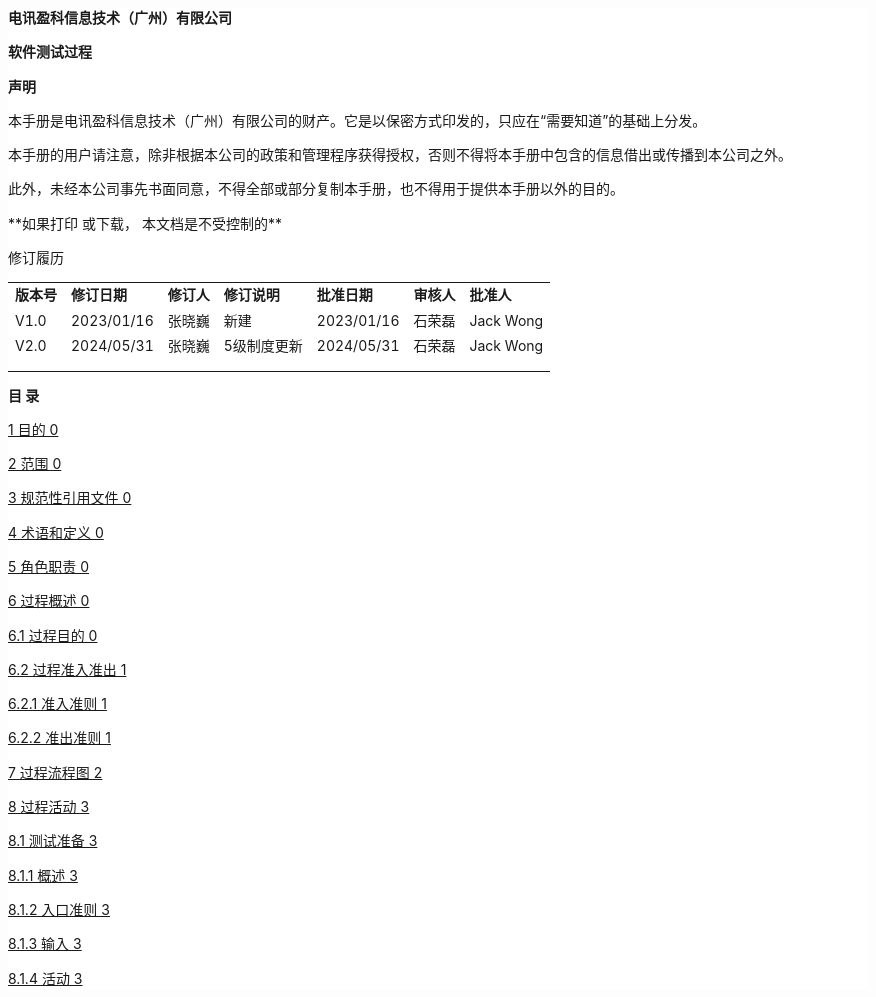 **电讯盈科信息技术（广州）有限公司**

**软件测试过程**

**声明**

本手册是电讯盈科信息技术（广州）有限公司的财产。它是以保密方式印发的，只应在“需要知道”的基础上分发。

本手册的用户请注意，除非根据本公司的政策和管理程序获得授权，否则不得将本手册中包含的信息借出或传播到本公司之外。

此外，未经本公司事先书面同意，不得全部或部分复制本手册，也不得用于提供本手册以外的目的。

\*\*如果打印 或下载， 本文档是不受控制的\*\*

修订履历

|  |  |  |  |  |  |  |
| --- | --- | --- | --- | --- | --- | --- |
| **版本号** | **修订日期** | **修订人** | **修订说明** | **批准日期** | **审核人** | **批准人** |
| V1.0 | 2023/01/16 | 张晓巍 | 新建 | 2023/01/16 | 石荣磊 | Jack Wong |
| V2.0 | 2024/05/31 | 张晓巍 | 5级制度更新 | 2024/05/31 | 石荣磊 | Jack Wong |
|  |  |  |  |  |  |  |
|  |  |  |  |  |  |  |

**目 录**

[1 目的 0](#_Toc137879045)

[2 范围 0](#_Toc137879046)

[3 规范性引用文件 0](#_Toc137879047)

[4 术语和定义 0](#_Toc137879048)

[5 角色职责 0](#_Toc137879049)

[6 过程概述 0](#_Toc137879050)

[6.1 过程目的 0](#_Toc137879051)

[6.2 过程准入准出 1](#_Toc137879052)

[6.2.1 准入准则 1](#_Toc137879053)

[6.2.2 准出准则 1](#_Toc137879054)

[7 过程流程图 2](#_Toc137879055)

[8 过程活动 3](#_Toc137879056)

[8.1 测试准备 3](#_Toc137879057)

[8.1.1 概述 3](#_Toc137879058)

[8.1.2 入口准则 3](#_Toc137879059)

[8.1.3 输入 3](#_Toc137879060)

[8.1.4 活动 3](#_Toc137879061)
